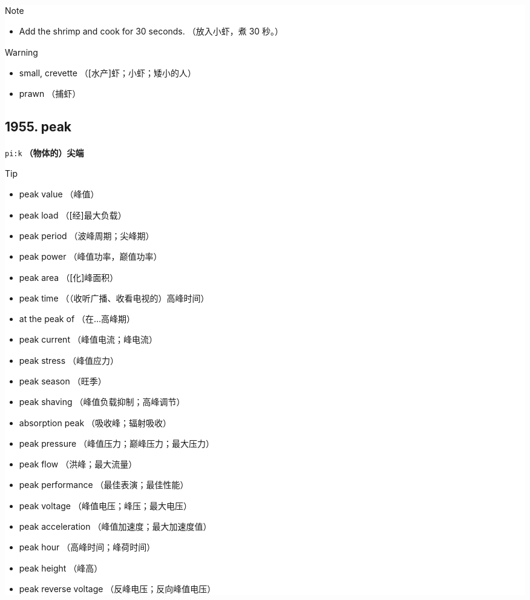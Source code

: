> [!NOTE]
>
> - Add the shrimp and cook for 30 seconds. （放入小虾，煮 30 秒。）
>

> [!WARNING]
>
> - small, crevette （[水产]虾；小虾；矮小的人）
>
> - prawn （捕虾）
>

## 1955. peak

`pi:k`  **（物体的）尖端**

> [!TIP]
>
> - peak value （峰值）
>
> - peak load （[经]最大负载）
>
> - peak period （波峰周期；尖峰期）
>
> - peak power （峰值功率，巅值功率）
>
> - peak area （[化]峰面积）
>
> - peak time （（收听广播、收看电视的）高峰时间）
>
> - at the peak of （在…高峰期）
>
> - peak current （峰值电流；峰电流）
>
> - peak stress （峰值应力）
>
> - peak season （旺季）
>
> - peak shaving （峰值负载抑制；高峰调节）
>
> - absorption peak （吸收峰；辐射吸收）
>
> - peak pressure （峰值压力；巅峰压力；最大压力）
>
> - peak flow （洪峰；最大流量）
>
> - peak performance （最佳表演；最佳性能）
>
> - peak voltage （峰值电压；峰压；最大电压）
>
> - peak acceleration （峰值加速度；最大加速度值）
>
> - peak hour （高峰时间；峰荷时间）
>
> - peak height （峰高）
>
> - peak reverse voltage （反峰电压；反向峰值电压）
>
